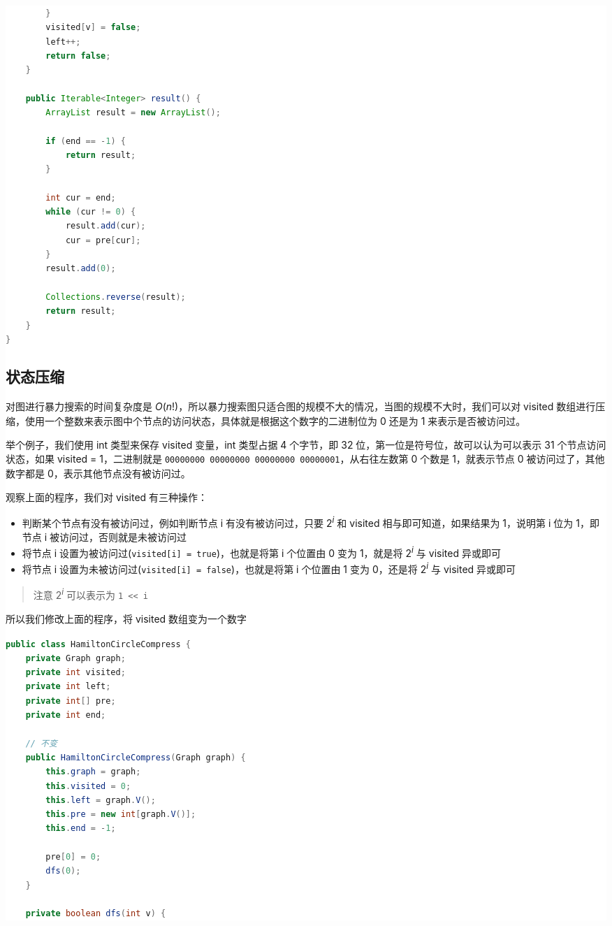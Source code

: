 ```java
        }
        visited[v] = false;
        left++;
        return false;
    }

    public Iterable<Integer> result() {
        ArrayList result = new ArrayList();

        if (end == -1) {
            return result;
        }

        int cur = end;
        while (cur != 0) {
            result.add(cur);
            cur = pre[cur];
        }
        result.add(0);

        Collections.reverse(result);
        return result;
    }
}

```

## 状态压缩

对图进行暴力搜索的时间复杂度是 $O(n!)$，所以暴力搜索图只适合图的规模不大的情况，当图的规模不大时，我们可以对 visited 数组进行压缩，使用一个整数来表示图中个节点的访问状态，具体就是根据这个数字的二进制位为 0 还是为 1 来表示是否被访问过。

举个例子，我们使用 int 类型来保存 visited 变量，int 类型占据 4 个字节，即 32 位，第一位是符号位，故可以认为可以表示 31 个节点访问状态，如果 visited = 1，二进制就是 `00000000 00000000 00000000 00000001`，从右往左数第 0 个数是 1，就表示节点 0 被访问过了，其他数字都是 0，表示其他节点没有被访问过。

观察上面的程序，我们对 visited 有三种操作：

- 判断某个节点有没有被访问过，例如判断节点 i 有没有被访问过，只要 $2^i$ 和 visited 相与即可知道，如果结果为 1，说明第 i 位为 1，即节点 i 被访问过，否则就是未被访问过
- 将节点 i 设置为被访问过(`visited[i] = true`)，也就是将第 i 个位置由 0 变为 1，就是将 $2^i$ 与 visited 异或即可
- 将节点 i 设置为未被访问过(`visited[i] = false`)，也就是将第 i 个位置由 1 变为 0，还是将 $2^i$ 与 visited 异或即可

> 注意 $2^i$ 可以表示为 `1 << i`

所以我们修改上面的程序，将 visited 数组变为一个数字

```java
public class HamiltonCircleCompress {
    private Graph graph;
    private int visited;
    private int left;
    private int[] pre;
    private int end;

    // 不变
    public HamiltonCircleCompress(Graph graph) {
        this.graph = graph;
        this.visited = 0;
        this.left = graph.V();
        this.pre = new int[graph.V()];
        this.end = -1;

        pre[0] = 0;
        dfs(0);
    }

    private boolean dfs(int v) {
```